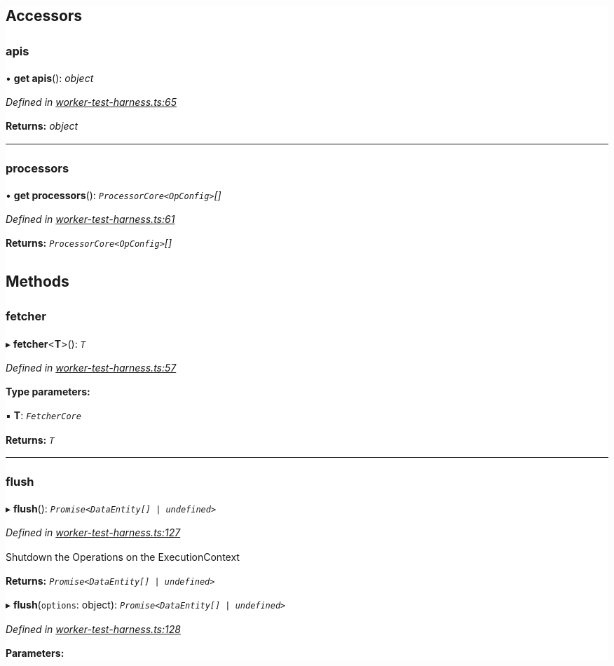 ## Accessors

###  apis

• **get apis**(): *object*

*Defined in [worker-test-harness.ts:65](https://github.com/terascope/teraslice/blob/fd211a8bb/packages/teraslice-test-harness/src/worker-test-harness.ts#L65)*

**Returns:** *object*

___

###  processors

• **get processors**(): *`ProcessorCore<OpConfig>`[]*

*Defined in [worker-test-harness.ts:61](https://github.com/terascope/teraslice/blob/fd211a8bb/packages/teraslice-test-harness/src/worker-test-harness.ts#L61)*

**Returns:** *`ProcessorCore<OpConfig>`[]*

## Methods

###  fetcher

▸ **fetcher**<**T**>(): *`T`*

*Defined in [worker-test-harness.ts:57](https://github.com/terascope/teraslice/blob/fd211a8bb/packages/teraslice-test-harness/src/worker-test-harness.ts#L57)*

**Type parameters:**

▪ **T**: *`FetcherCore`*

**Returns:** *`T`*

___

###  flush

▸ **flush**(): *`Promise<DataEntity[] | undefined>`*

*Defined in [worker-test-harness.ts:127](https://github.com/terascope/teraslice/blob/fd211a8bb/packages/teraslice-test-harness/src/worker-test-harness.ts#L127)*

Shutdown the Operations on the ExecutionContext

**Returns:** *`Promise<DataEntity[] | undefined>`*

▸ **flush**(`options`: object): *`Promise<DataEntity[] | undefined>`*

*Defined in [worker-test-harness.ts:128](https://github.com/terascope/teraslice/blob/fd211a8bb/packages/teraslice-test-harness/src/worker-test-harness.ts#L128)*

**Parameters:**
